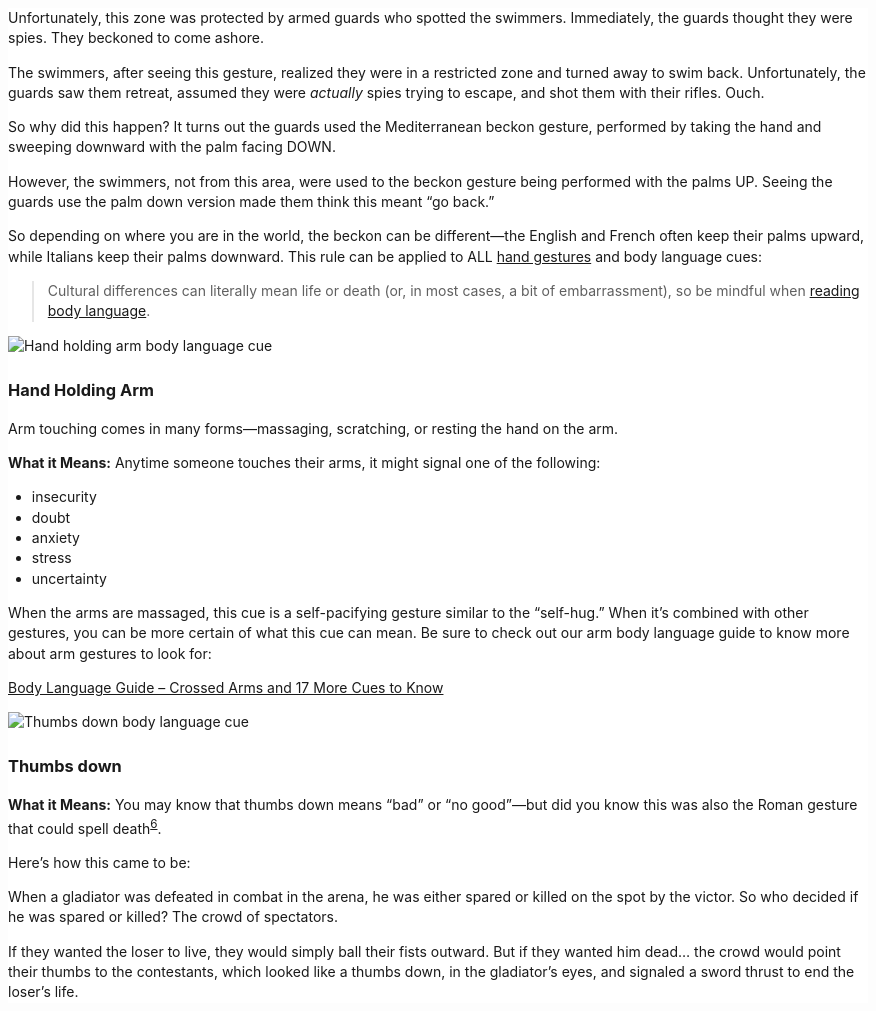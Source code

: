 Unfortunately, this zone was protected by armed guards who spotted the swimmers. Immediately, the guards thought they were spies. They beckoned to come ashore.

The swimmers, after seeing this gesture, realized they were in a restricted zone and turned away to swim back. Unfortunately, the guards saw them retreat, assumed they were _actually_ spies trying to escape, and shot them with their rifles. Ouch.

So why did this happen? It turns out the guards used the Mediterranean beckon gesture, performed by taking the hand and sweeping downward with the palm facing DOWN.

However, the swimmers, not from this area, were used to the beckon gesture being performed with the palms UP. Seeing the guards use the palm down version made them think this meant “go back.”

So depending on where you are in the world, the beckon can be different—the English and French often keep their palms upward, while Italians keep their palms downward. This rule can be applied to ALL [hand gestures](https://www.scienceofpeople.com/hand-gestures/) and body language cues:

> Cultural differences can literally mean life or death (or, in most cases, a bit of embarrassment), so be mindful when [reading body language](https://www.scienceofpeople.com/how-to-read-people/).

![Hand holding arm body language cue](https://www.scienceofpeople.com/wp-content/uploads/2021/03/Copy-of-Lauren-Arm-TouchingArmLookingDownCrossedClosed-YoungAdult-Female-Front-1-683x1024.jpg)

### Hand Holding Arm

Arm touching comes in many forms—massaging, scratching, or resting the hand on the arm.

**What it Means:** Anytime someone touches their arms, it might signal one of the following:

- insecurity
- doubt
- anxiety
- stress
- uncertainty

When the arms are massaged, this cue is a self-pacifying gesture similar to the “self-hug.” When it’s combined with other gestures, you can be more certain of what this cue can mean. Be sure to check out our arm body language guide to know more about arm gestures to look for:

[Body Language Guide – Crossed Arms and 17 More Cues to Know](https://www.scienceofpeople.com/arms/)

![Thumbs down body language cue](https://www.scienceofpeople.com/wp-content/uploads/2021/03/Lauren-Hands-ThumbsDown-YoungAdult-Female-Front-1024x683.jpg)

### Thumbs down

**What it Means:** You may know that thumbs down means “bad” or “no good”—but did you know this was also the Roman gesture that could spell death<sup><a name="_ftnref6" href="https://www.scienceofpeople.com/hand-gestures/#_ftn6">6</a></sup>.

Here’s how this came to be:

When a gladiator was defeated in combat in the arena, he was either spared or killed on the spot by the victor. So who decided if he was spared or killed? The crowd of spectators.

If they wanted the loser to live, they would simply ball their fists outward. But if they wanted him dead… the crowd would point their thumbs to the contestants, which looked like a thumbs down, in the gladiator’s eyes, and signaled a sword thrust to end the loser’s life.
